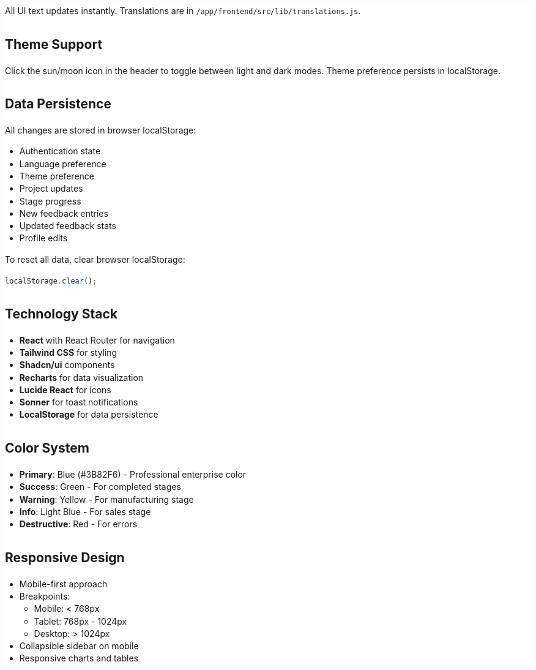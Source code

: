 All UI text updates instantly. Translations are in `/app/frontend/src/lib/translations.js`.

## Theme Support

Click the sun/moon icon in the header to toggle between light and dark modes. Theme preference persists in localStorage.

## Data Persistence

All changes are stored in browser localStorage:
- Authentication state
- Language preference
- Theme preference
- Project updates
- Stage progress
- New feedback entries
- Updated feedback stats
- Profile edits

To reset all data, clear browser localStorage:
```javascript
localStorage.clear();
```

## Technology Stack

- **React** with React Router for navigation
- **Tailwind CSS** for styling
- **Shadcn/ui** components
- **Recharts** for data visualization
- **Lucide React** for icons
- **Sonner** for toast notifications
- **LocalStorage** for data persistence

## Color System

- **Primary**: Blue (#3B82F6) - Professional enterprise color
- **Success**: Green - For completed stages
- **Warning**: Yellow - For manufacturing stage
- **Info**: Light Blue - For sales stage
- **Destructive**: Red - For errors

## Responsive Design

- Mobile-first approach
- Breakpoints:
  - Mobile: < 768px
  - Tablet: 768px - 1024px
  - Desktop: > 1024px
- Collapsible sidebar on mobile
- Responsive charts and tables
